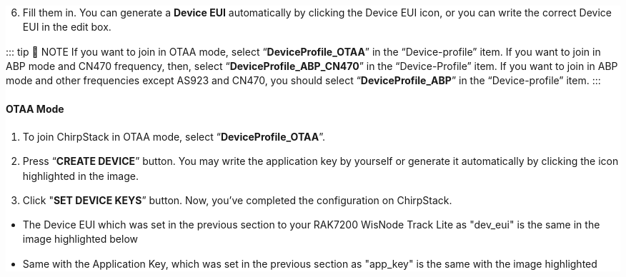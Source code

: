 <rk-img
  src="/assets/images/wisnode/rak7200/quickstart/connecting-to-chirpstack/mphgt1imzsn2pf67bhnq.png"
  width="100%"
  caption="Filling the Device Parameters"
/>

6. Fill them in. You can generate a **Device EUI** automatically by clicking the Device EUI icon, or you can write the correct Device EUI in the edit box.

<rk-img
  src="/assets/images/wisnode/rak7200/quickstart/connecting-to-chirpstack/doqbh3y9oiyjxu6ixjwn.png"
  width="100%"
  caption="Generating Device EUI Automatically"
/>

::: tip 📝 NOTE
If you want to join in OTAA mode, select “**DeviceProfile_OTAA**” in the “Device-profile” item. If you want to join in ABP mode and CN470 frequency, then, select “**DeviceProfile_ABP_CN470**” in the “Device-Profile” item. If you want to join in ABP mode and other frequencies except AS923 and CN470, you should select “**DeviceProfile_ABP**” in the “Device-profile” item.
:::

#### OTAA Mode

1. To join ChirpStack in OTAA mode, select “**DeviceProfile_OTAA**”.

<rk-img
  src="/assets/images/wisnode/rak7200/quickstart/chirpstack-otaa-mode/kawrl7csak1rbgnaiz1z.png"
  width="100%"
  caption="Selecting OTAA Activation Mode in ChirpStack"
/>

2. Press “**CREATE DEVICE**” button. You may write the application key by yourself or generate it automatically by clicking the icon highlighted in the image.

<rk-img
  src="/assets/images/wisnode/rak7200/quickstart/chirpstack-otaa-mode/phw8fn5ram1ubek2lvy8.png"
  width="100%"
  caption="Application Key Generation"
/>

3. Click "**SET DEVICE KEYS**” button. Now, you’ve completed the configuration on ChirpStack.

- The Device EUI which was set in the previous section to your RAK7200 WisNode Track Lite as "dev_eui" is the same in the image highlighted below

<rk-img
  src="/assets/images/wisnode/rak7200/quickstart/chirpstack-otaa-mode/alsltdv3wmn3p36miqza.png"
  width="100%"
  caption="Device EUI Code"
/>

- Same with the Application Key, which was set in the previous section as "app_key" is the same with the image highlighted

<rk-img
  src="/assets/images/wisnode/rak7200/quickstart/chirpstack-otaa-mode/co3zrd6p0w04agsyl5jw.png"
  width="100%"
  caption="Application Key LoRaWAN®"
/>
